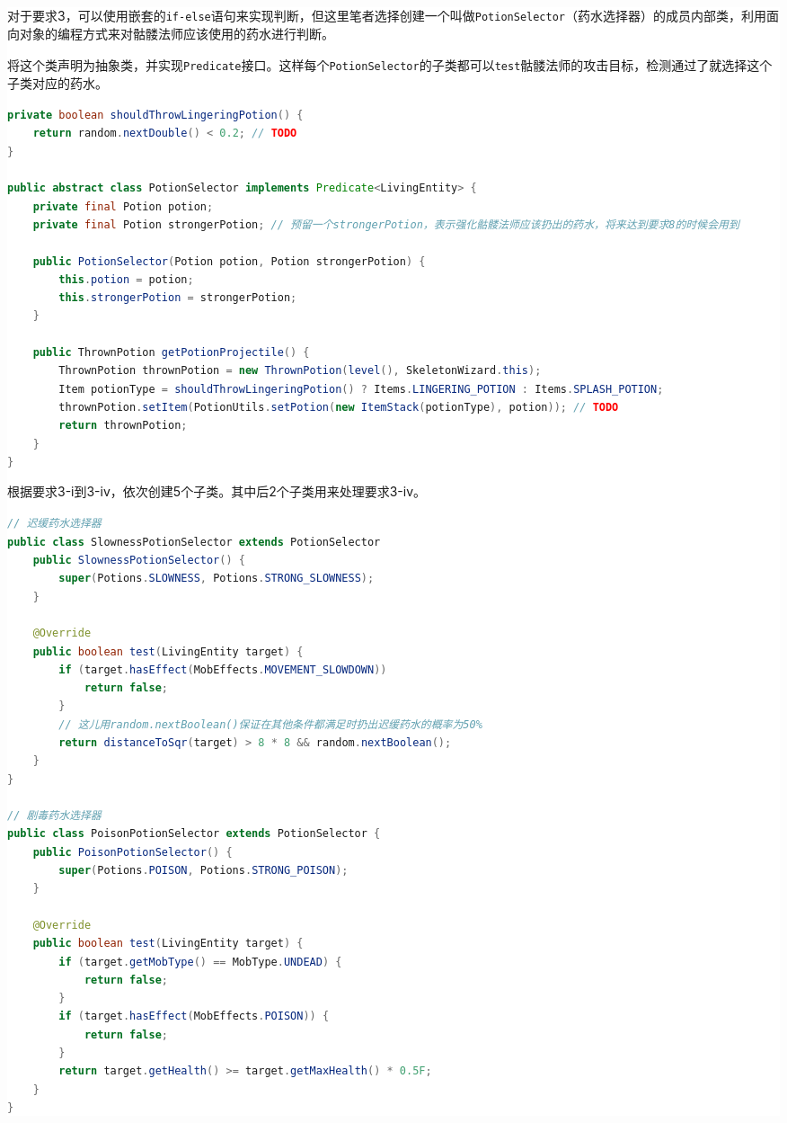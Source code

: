 对于要求3，可以使用嵌套的`if-else`语句来实现判断，但这里笔者选择创建一个叫做`PotionSelector`（药水选择器）的成员内部类，利用面向对象的编程方式来对骷髅法师应该使用的药水进行判断。   

将这个类声明为抽象类，并实现`Predicate`接口。这样每个`PotionSelector`的子类都可以`test`骷髅法师的攻击目标，检测通过了就选择这个子类对应的药水。

```java
private boolean shouldThrowLingeringPotion() {
    return random.nextDouble() < 0.2; // TODO
}

public abstract class PotionSelector implements Predicate<LivingEntity> {
    private final Potion potion;
    private final Potion strongerPotion; // 预留一个strongerPotion，表示强化骷髅法师应该扔出的药水，将来达到要求8的时候会用到
    
    public PotionSelector(Potion potion, Potion strongerPotion) {
        this.potion = potion;
        this.strongerPotion = strongerPotion;
    }

    public ThrownPotion getPotionProjectile() {
        ThrownPotion thrownPotion = new ThrownPotion(level(), SkeletonWizard.this);
        Item potionType = shouldThrowLingeringPotion() ? Items.LINGERING_POTION : Items.SPLASH_POTION;
        thrownPotion.setItem(PotionUtils.setPotion(new ItemStack(potionType), potion)); // TODO
        return thrownPotion;
    }
}
```

根据要求3-i到3-iv，依次创建5个子类。其中后2个子类用来处理要求3-iv。
```java
// 迟缓药水选择器
public class SlownessPotionSelector extends PotionSelector 
    public SlownessPotionSelector() {
        super(Potions.SLOWNESS, Potions.STRONG_SLOWNESS);
    }

    @Override
    public boolean test(LivingEntity target) {
        if (target.hasEffect(MobEffects.MOVEMENT_SLOWDOWN))
            return false;
        }
        // 这儿用random.nextBoolean()保证在其他条件都满足时扔出迟缓药水的概率为50%
        return distanceToSqr(target) > 8 * 8 && random.nextBoolean();
    }
}

// 剧毒药水选择器
public class PoisonPotionSelector extends PotionSelector {
    public PoisonPotionSelector() {
        super(Potions.POISON, Potions.STRONG_POISON);
    }

    @Override
    public boolean test(LivingEntity target) {
        if (target.getMobType() == MobType.UNDEAD) {
            return false;
        }
        if (target.hasEffect(MobEffects.POISON)) {
            return false;
        }
        return target.getHealth() >= target.getMaxHealth() * 0.5F;
    }
}

```